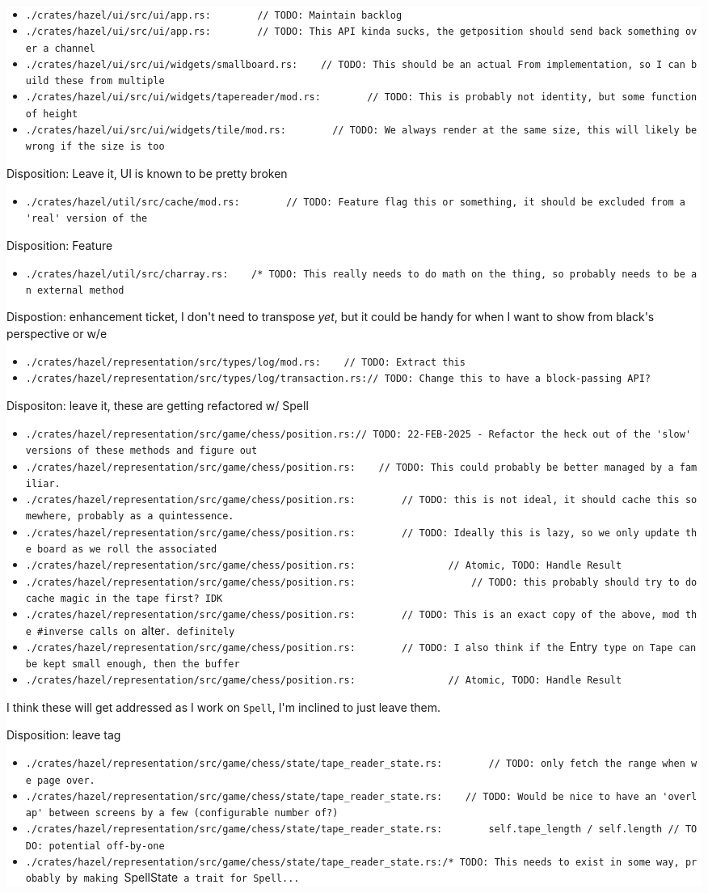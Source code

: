 - `./crates/hazel/ui/src/ui/app.rs:        // TODO: Maintain backlog`
- `./crates/hazel/ui/src/ui/app.rs:        // TODO: This API kinda sucks, the getposition should send back something over a channel`
- `./crates/hazel/ui/src/ui/widgets/smallboard.rs:    // TODO: This should be an actual From implementation, so I can build these from multiple`
- `./crates/hazel/ui/src/ui/widgets/tapereader/mod.rs:        // TODO: This is probably not identity, but some function of height`
- `./crates/hazel/ui/src/ui/widgets/tile/mod.rs:        // TODO: We always render at the same size, this will likely be wrong if the size is too`

Disposition: Leave it,  UI is known to be pretty broken

- `./crates/hazel/util/src/cache/mod.rs:        // TODO: Feature flag this or something, it should be excluded from a 'real' version of the`

Disposition: Feature

- `./crates/hazel/util/src/charray.rs:    /* TODO: This really needs to do math on the thing, so probably needs to be an external method`

Dispostion: enhancement ticket, I don't need to transpose _yet_, but it could be handy for when I want to show from
black's perspective or w/e

- `./crates/hazel/representation/src/types/log/mod.rs:    // TODO: Extract this`
- `./crates/hazel/representation/src/types/log/transaction.rs:// TODO: Change this to have a block-passing API?`

Dispositon: leave it, these are getting refactored w/ Spell

- `./crates/hazel/representation/src/game/chess/position.rs:// TODO: 22-FEB-2025 - Refactor the heck out of the 'slow' versions of these methods and figure out`
- `./crates/hazel/representation/src/game/chess/position.rs:    // TODO: This could probably be better managed by a familiar.`
- `./crates/hazel/representation/src/game/chess/position.rs:        // TODO: this is not ideal, it should cache this somewhere, probably as a quintessence.`
- `./crates/hazel/representation/src/game/chess/position.rs:        // TODO: Ideally this is lazy, so we only update the board as we roll the associated`
- `./crates/hazel/representation/src/game/chess/position.rs:                // Atomic, TODO: Handle Result`
- `./crates/hazel/representation/src/game/chess/position.rs:                    // TODO: this probably should try to do cache magic in the tape first? IDK`
- `./crates/hazel/representation/src/game/chess/position.rs:        // TODO: This is an exact copy of the above, mod the #inverse calls on `alter`. definitely`
- `./crates/hazel/representation/src/game/chess/position.rs:        // TODO: I also think if the `Entry` type on Tape can be kept small enough, then the buffer`
- `./crates/hazel/representation/src/game/chess/position.rs:                // Atomic, TODO: Handle Result`

I think these will get addressed as I work on `Spell`, I'm inclined to just leave them.

Disposition: leave tag

- `./crates/hazel/representation/src/game/chess/state/tape_reader_state.rs:        // TODO: only fetch the range when we page over.`
- `./crates/hazel/representation/src/game/chess/state/tape_reader_state.rs:    // TODO: Would be nice to have an 'overlap' between screens by a few (configurable number of?)`
- `./crates/hazel/representation/src/game/chess/state/tape_reader_state.rs:        self.tape_length / self.length // TODO: potential off-by-one`
- `./crates/hazel/representation/src/game/chess/state/tape_reader_state.rs:/* TODO: This needs to exist in some way, probably by making `SpellState` a trait for Spell...`
